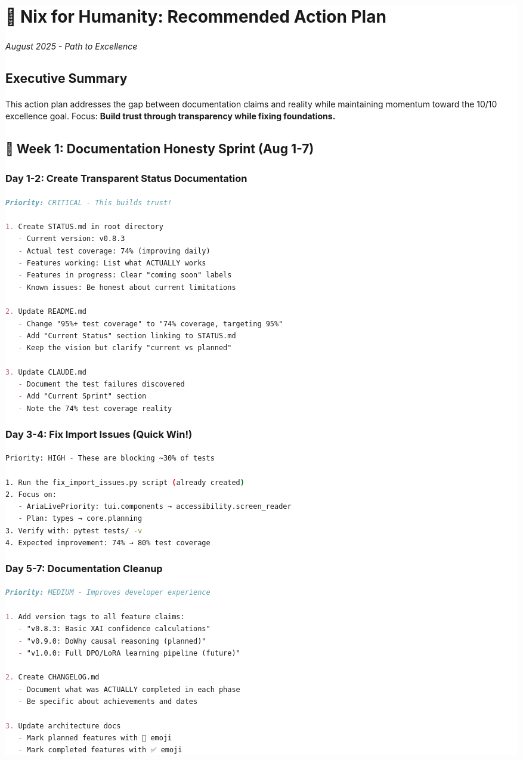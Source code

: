 # 🎯 Nix for Humanity: Recommended Action Plan

*August 2025 - Path to Excellence*

## Executive Summary

This action plan addresses the gap between documentation claims and reality while maintaining momentum toward the 10/10 excellence goal. Focus: **Build trust through transparency while fixing foundations.**

## 🚨 Week 1: Documentation Honesty Sprint (Aug 1-7)

### Day 1-2: Create Transparent Status Documentation
```markdown
Priority: CRITICAL - This builds trust!

1. Create STATUS.md in root directory
   - Current version: v0.8.3
   - Actual test coverage: 74% (improving daily)
   - Features working: List what ACTUALLY works
   - Features in progress: Clear "coming soon" labels
   - Known issues: Be honest about current limitations

2. Update README.md
   - Change "95%+ test coverage" to "74% coverage, targeting 95%"
   - Add "Current Status" section linking to STATUS.md
   - Keep the vision but clarify "current vs planned"

3. Update CLAUDE.md
   - Document the test failures discovered
   - Add "Current Sprint" section
   - Note the 74% test coverage reality
```

### Day 3-4: Fix Import Issues (Quick Win!)
```bash
Priority: HIGH - These are blocking ~30% of tests

1. Run the fix_import_issues.py script (already created)
2. Focus on:
   - AriaLivePriority: tui.components → accessibility.screen_reader
   - Plan: types → core.planning
3. Verify with: pytest tests/ -v
4. Expected improvement: 74% → 80% test coverage
```

### Day 5-7: Documentation Cleanup
```markdown
Priority: MEDIUM - Improves developer experience

1. Add version tags to all feature claims:
   - "v0.8.3: Basic XAI confidence calculations"
   - "v0.9.0: DoWhy causal reasoning (planned)"
   - "v1.0.0: Full DPO/LoRA learning pipeline (future)"

2. Create CHANGELOG.md
   - Document what was ACTUALLY completed in each phase
   - Be specific about achievements and dates

3. Update architecture docs
   - Mark planned features with 🔮 emoji
   - Mark completed features with ✅ emoji
```